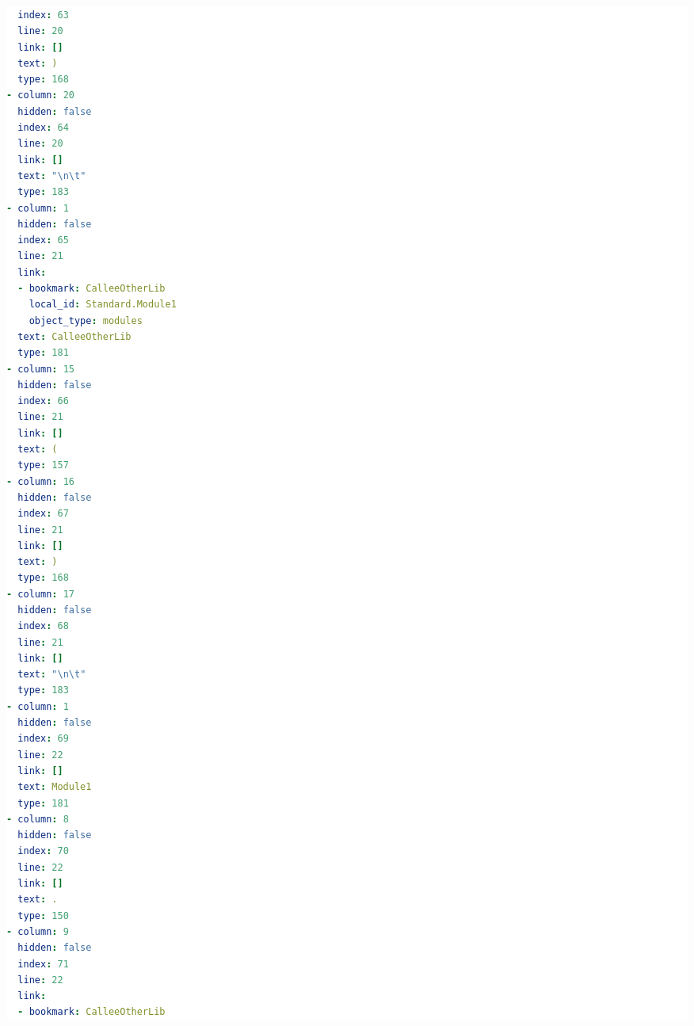 ```yaml
  index: 63
  line: 20
  link: []
  text: )
  type: 168
- column: 20
  hidden: false
  index: 64
  line: 20
  link: []
  text: "\n\t"
  type: 183
- column: 1
  hidden: false
  index: 65
  line: 21
  link:
  - bookmark: CalleeOtherLib
    local_id: Standard.Module1
    object_type: modules
  text: CalleeOtherLib
  type: 181
- column: 15
  hidden: false
  index: 66
  line: 21
  link: []
  text: (
  type: 157
- column: 16
  hidden: false
  index: 67
  line: 21
  link: []
  text: )
  type: 168
- column: 17
  hidden: false
  index: 68
  line: 21
  link: []
  text: "\n\t"
  type: 183
- column: 1
  hidden: false
  index: 69
  line: 22
  link: []
  text: Module1
  type: 181
- column: 8
  hidden: false
  index: 70
  line: 22
  link: []
  text: .
  type: 150
- column: 9
  hidden: false
  index: 71
  line: 22
  link:
  - bookmark: CalleeOtherLib
```
